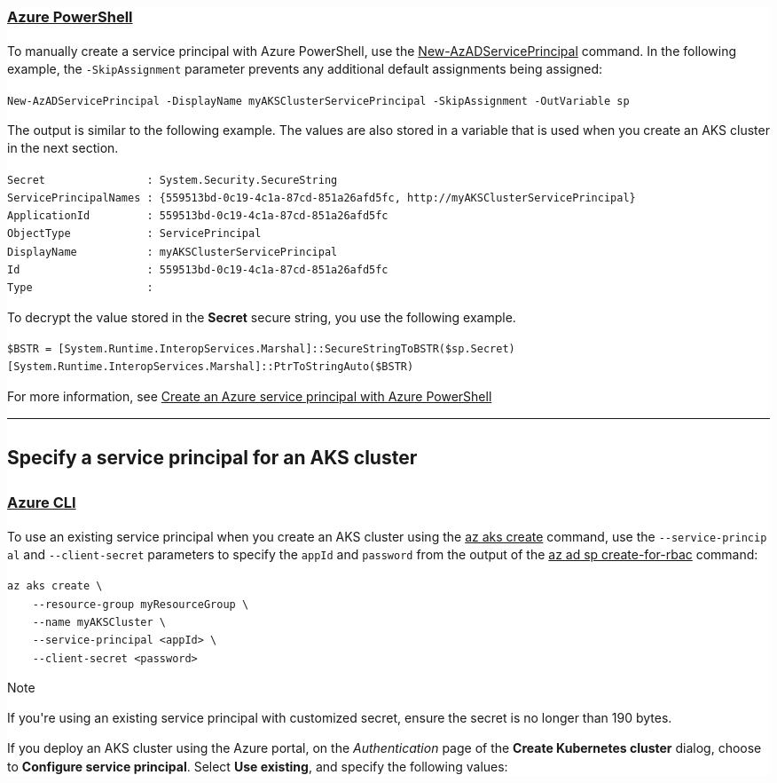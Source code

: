 ### [Azure PowerShell](#tab/azure-powershell)

To manually create a service principal with Azure PowerShell, use the [New-AzADServicePrincipal][new-azadserviceprincipal] command. In the following example, the `-SkipAssignment` parameter prevents any additional default assignments being assigned:

```azurepowershell-interactive
New-AzADServicePrincipal -DisplayName myAKSClusterServicePrincipal -SkipAssignment -OutVariable sp
```

The output is similar to the following example. The values are also stored in a variable that is used when you create an AKS cluster in the next section.

```Output
Secret                : System.Security.SecureString
ServicePrincipalNames : {559513bd-0c19-4c1a-87cd-851a26afd5fc, http://myAKSClusterServicePrincipal}
ApplicationId         : 559513bd-0c19-4c1a-87cd-851a26afd5fc
ObjectType            : ServicePrincipal
DisplayName           : myAKSClusterServicePrincipal
Id                    : 559513bd-0c19-4c1a-87cd-851a26afd5fc
Type                  :
```

To decrypt the value stored in the **Secret** secure string, you use the following example.

```azurepowershell-interactive
$BSTR = [System.Runtime.InteropServices.Marshal]::SecureStringToBSTR($sp.Secret)
[System.Runtime.InteropServices.Marshal]::PtrToStringAuto($BSTR)
```

For more information, see [Create an Azure service principal with Azure PowerShell][create-an-azure-service-principal-with-azure-powershell]

---

## Specify a service principal for an AKS cluster

### [Azure CLI](#tab/azure-cli)

To use an existing service principal when you create an AKS cluster using the [az aks create][az-aks-create] command, use the `--service-principal` and `--client-secret` parameters to specify the `appId` and `password` from the output of the [az ad sp create-for-rbac][az-ad-sp-create] command:

```azurecli-interactive
az aks create \
    --resource-group myResourceGroup \
    --name myAKSCluster \
    --service-principal <appId> \
    --client-secret <password>
```

> [!NOTE]
> If you're using an existing service principal with customized secret, ensure the secret is no longer than 190 bytes.

If you deploy an AKS cluster using the Azure portal, on the *Authentication* page of the **Create Kubernetes cluster** dialog, choose to **Configure service principal**. Select **Use existing**, and specify the following values:


[acr-intro]: ../container-registry/container-registry-intro.md
[az-ad-sp-create]: /cli/azure/ad/sp#az_ad_sp_create_for_rbac
[az-ad-sp-delete]: /cli/azure/ad/sp#az_ad_sp_delete
[azure-load-balancer-overview]: ../load-balancer/load-balancer-overview.md
[install-azure-cli]: /cli/azure/install-azure-cli
[user-defined-routes]: ../load-balancer/load-balancer-overview.md
[az-ad-app-list]: /cli/azure/ad/app#az_ad_app_list
[az-ad-app-delete]: /cli/azure/ad/app#az_ad_app_delete
[az-aks-create]: /cli/azure/aks#az_aks_create
[az-aks-update]: /cli/azure/aks#az_aks_update
[rbac-network-contributor]: ../role-based-access-control/built-in-roles.md#network-contributor
[rbac-custom-role]: ../role-based-access-control/custom-roles.md
[rbac-storage-contributor]: ../role-based-access-control/built-in-roles.md#storage-account-contributor
[az-role-assignment-create]: /cli/azure/role/assignment#az-role-assignment-create
[aks-to-acr]: cluster-container-registry-integration.md
[update-credentials]: update-credentials.md
[azure-ad-permissions]: ../active-directory/fundamentals/users-default-permissions.md
[aks-permissions]: concepts-identity.md#aks-service-permissions
[install-the-azure-az-powershell-module]: /powershell/azure/install-az-ps
[new-azakscluster]: /powershell/module/az.aks/new-azakscluster
[new-azadserviceprincipal]: /powershell/module/az.resources/new-azadserviceprincipal
[create-an-azure-service-principal-with-azure-powershell]: /powershell/azure/create-azure-service-principal-azureps
[new-azroleassignment]: /powershell/module/az.resources/new-azroleassignment
[set-azakscluster]: /powershell/module/az.aks/set-azakscluster
[remove-azadserviceprincipal]: /powershell/module/az.resources/remove-azadserviceprincipal